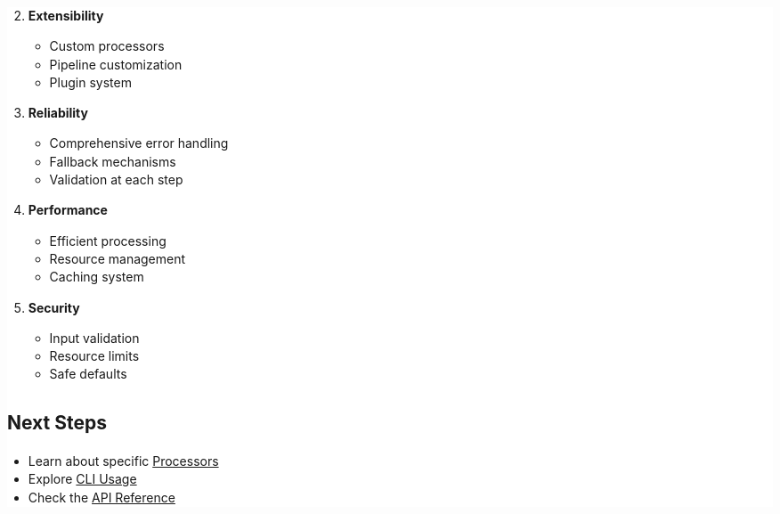 2. **Extensibility**

   - Custom processors
   - Pipeline customization
   - Plugin system

3. **Reliability**

   - Comprehensive error handling
   - Fallback mechanisms
   - Validation at each step

4. **Performance**

   - Efficient processing
   - Resource management
   - Caching system

5. **Security**
   - Input validation
   - Resource limits
   - Safe defaults

## Next Steps

- Learn about specific [Processors](5.processors.md)
- Explore [CLI Usage](6.cli-usage.md)
- Check the [API Reference](7.api-reference.md)
